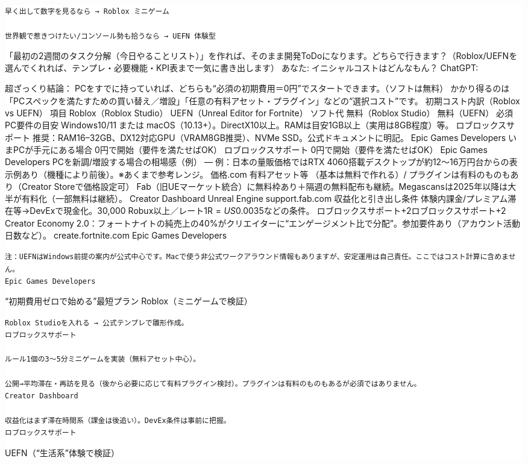    早く出して数字を見るなら → Roblox ミニゲーム

    世界観で惹きつけたい/コンソール勢も拾うなら → UEFN 体験型

「最初の2週間のタスク分解（今日やることリスト）」を作れば、そのまま開発ToDoになります。どちらで行きます？（Roblox/UEFNを選んでくれれば、テンプレ・必要機能・KPI表まで一気に書き出します）
あなた:
イニシャルコストはどんなもん？
ChatGPT:

超ざっくり結論：
PCをすでに持っていれば、どちらも“必須の初期費用＝0円”でスタートできます。（ソフトは無料）
かかり得るのは「PCスペックを満たすための買い替え／増設」「任意の有料アセット・プラグイン」などの“選択コスト”です。
初期コスト内訳（Roblox vs UEFN）
項目	Roblox（Roblox Studio）	UEFN（Unreal Editor for Fortnite）
ソフト代	無料（Roblox Studio）	無料（UEFN）
必須PC要件の目安	Windows10/11 または macOS（10.13+）。DirectX10以上。RAMは目安1GB以上（実用は8GB程度）等。
ロブロックスサポート
	推奨：RAM16–32GB、DX12対応GPU（VRAM8GB推奨）、NVMe SSD。公式ドキュメントに明記。
Epic Games Developers
いまPCが手元にある場合	0円で開始（要件を満たせばOK）
ロブロックスサポート
	0円で開始（要件を満たせばOK）
Epic Games Developers
PCを新調/増設する場合の相場感（例）	―	例：日本の量販価格ではRTX 4060搭載デスクトップが約12～16万円台からの表示例あり（機種により前後）。※あくまで参考レンジ。
価格.com
有料アセット等	（基本は無料で作れる）/ プラグインは有料のものもあり（Creator Storeで価格設定可）	Fab（旧UEマーケット統合）に無料枠あり＋隔週の無料配布も継続。Megascansは2025年以降は大半が有料化（一部無料は継続）。
Creator Dashboard
Unreal Engine
support.fab.com
収益化と引き出し条件	体験内課金/プレミアム滞在等→DevExで現金化。30,000 Robux以上／レート1R$=US$0.0035などの条件。
ロブロックスサポート+2ロブロックスサポート+2
	Creator Economy 2.0：フォートナイトの純売上の40%がクリエイターに“エンゲージメント比で分配”。参加要件あり（アカウント活動日数など）。
create.fortnite.com
Epic Games Developers

    注：UEFNはWindows前提の案内が公式中心です。Macで使う非公式ワークアラウンド情報もありますが、安定運用は自己責任。ここではコスト計算に含めません。
    Epic Games Developers

“初期費用ゼロで始める”最短プラン
Roblox（ミニゲームで検証）

    Roblox Studioを入れる → 公式テンプレで雛形作成。
    ロブロックスサポート

    ルール1個の3～5分ミニゲームを実装（無料アセット中心）。

    公開→平均滞在・再訪を見る（後から必要に応じて有料プラグイン検討）。プラグインは有料のものもあるが必須ではありません。
    Creator Dashboard

    収益化はまず滞在時間系（課金は後追い）。DevEx条件は事前に把握。
    ロブロックスサポート

UEFN（“生活系”体験で検証）
